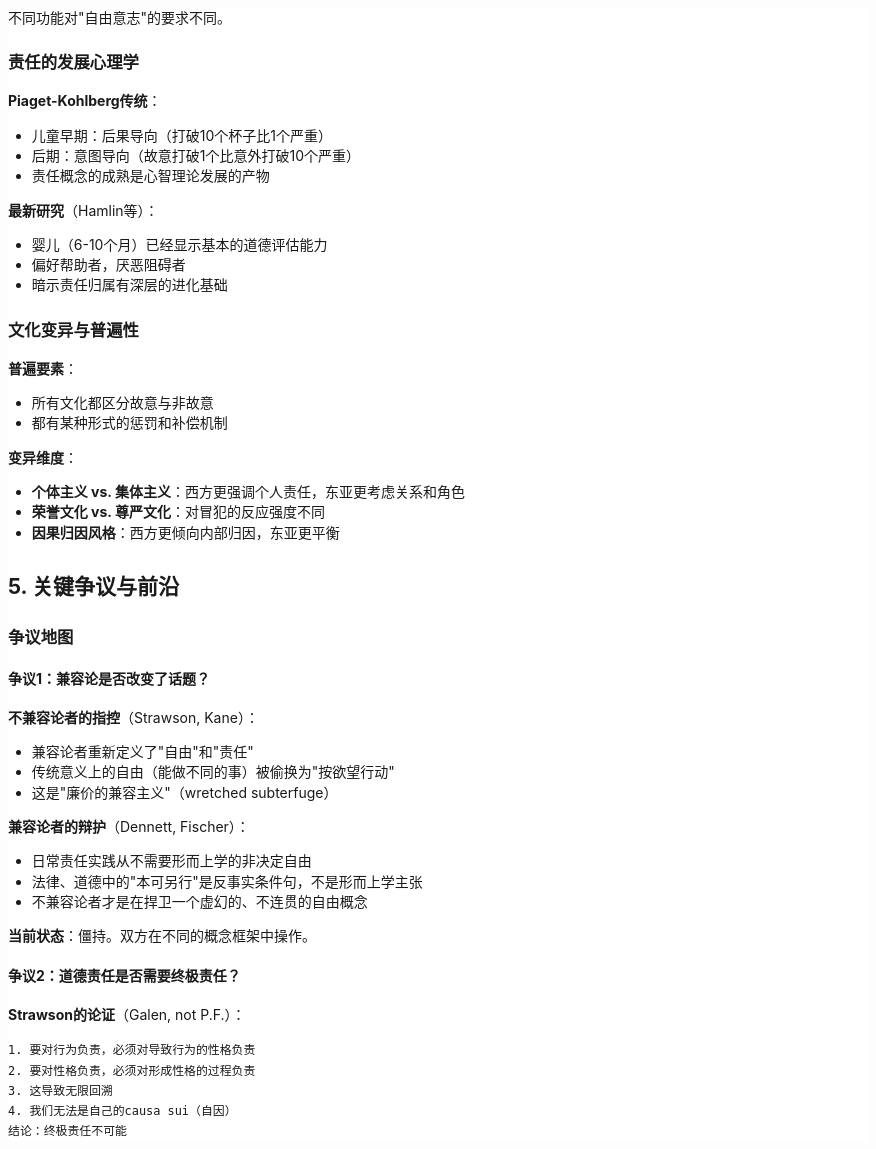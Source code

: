 不同功能对"自由意志"的要求不同。

### 责任的发展心理学

**Piaget-Kohlberg传统**：
- 儿童早期：后果导向（打破10个杯子比1个严重）
- 后期：意图导向（故意打破1个比意外打破10个严重）
- 责任概念的成熟是心智理论发展的产物

**最新研究**（Hamlin等）：
- 婴儿（6-10个月）已经显示基本的道德评估能力
- 偏好帮助者，厌恶阻碍者
- 暗示责任归属有深层的进化基础

### 文化变异与普遍性

**普遍要素**：
- 所有文化都区分故意与非故意
- 都有某种形式的惩罚和补偿机制

**变异维度**：
- **个体主义 vs. 集体主义**：西方更强调个人责任，东亚更考虑关系和角色
- **荣誉文化 vs. 尊严文化**：对冒犯的反应强度不同
- **因果归因风格**：西方更倾向内部归因，东亚更平衡

## 5. 关键争议与前沿

### 争议地图

#### 争议1：兼容论是否改变了话题？

**不兼容论者的指控**（Strawson, Kane）：
- 兼容论者重新定义了"自由"和"责任"
- 传统意义上的自由（能做不同的事）被偷换为"按欲望行动"
- 这是"廉价的兼容主义"（wretched subterfuge）

**兼容论者的辩护**（Dennett, Fischer）：
- 日常责任实践从不需要形而上学的非决定自由
- 法律、道德中的"本可另行"是反事实条件句，不是形而上学主张
- 不兼容论者才是在捍卫一个虚幻的、不连贯的自由概念

**当前状态**：僵持。双方在不同的概念框架中操作。

#### 争议2：道德责任是否需要终极责任？

**Strawson的论证**（Galen, not P.F.）：
```
1. 要对行为负责，必须对导致行为的性格负责
2. 要对性格负责，必须对形成性格的过程负责
3. 这导致无限回溯
4. 我们无法是自己的causa sui（自因）
结论：终极责任不可能
```
